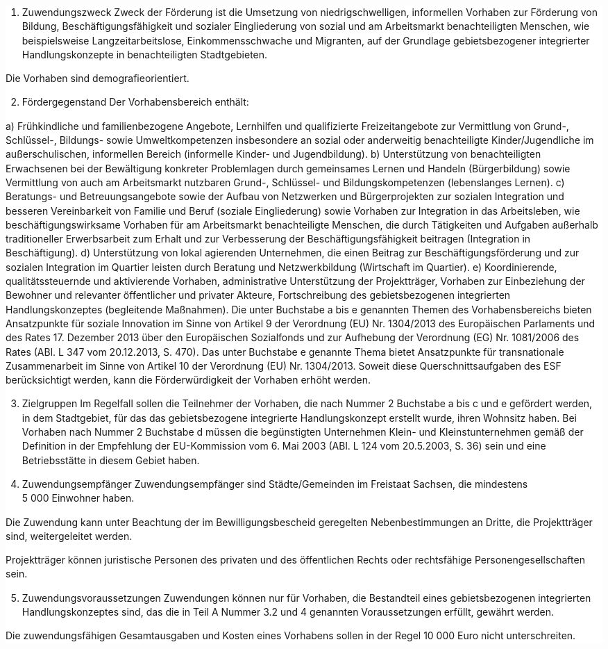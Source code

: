 1. Zuwendungszweck Zweck der Förderung ist die Umsetzung von niedrigschwelligen, informellen Vorhaben zur Förderung von Bildung, Beschäftigungsfähigkeit und sozialer Eingliederung von sozial und am Arbeitsmarkt benachteiligten Menschen, wie beispielsweise Langzeitarbeitslose, Einkommensschwache und Migranten, auf der Grundlage gebietsbezogener integrierter Handlungskonzepte in benachteiligten Stadtgebieten.

Die Vorhaben sind demografieorientiert.

2. Fördergegenstand Der Vorhabensbereich enthält:

a) Frühkindliche und familienbezogene Angebote, Lernhilfen und qualifizierte Freizeitangebote zur Vermittlung von Grund-, Schlüssel-, Bildungs- sowie Umweltkompetenzen insbesondere an sozial oder anderweitig benachteiligte Kinder/Jugendliche im außerschulischen, informellen Bereich (informelle Kinder- und Jugendbildung). b) Unterstützung von benachteiligten Erwachsenen bei der Bewältigung konkreter Problemlagen durch gemeinsames Lernen und Handeln (Bürgerbildung) sowie Vermittlung von auch am Arbeitsmarkt nutzbaren Grund-, Schlüssel- und Bildungskompetenzen (lebenslanges Lernen). c) Beratungs- und Betreuungsangebote sowie der Aufbau von Netzwerken und Bürgerprojekten zur sozialen Integration und besseren Vereinbarkeit von Familie und Beruf (soziale Eingliederung) sowie Vorhaben zur Integration in das Arbeitsleben, wie beschäftigungswirksame Vorhaben für am Arbeitsmarkt benachteiligte Menschen, die durch Tätigkeiten und Aufgaben außerhalb traditioneller Erwerbsarbeit zum Erhalt und zur Verbesserung der Beschäftigungsfähigkeit beitragen (Integration in Beschäftigung). d) Unterstützung von lokal agierenden Unternehmen, die einen Beitrag zur Beschäftigungsförderung und zur sozialen Integration im Quartier leisten durch Beratung und Netzwerkbildung (Wirtschaft im Quartier). e) Koordinierende, qualitätssteuernde und aktivierende Vorhaben, administrative Unterstützung der Projektträger, Vorhaben zur Einbeziehung der Bewohner und relevanter öffentlicher und privater Akteure, Fortschreibung des gebietsbezogenen integrierten Handlungskonzeptes (begleitende Maßnahmen). Die unter Buchstabe a bis e genannten Themen des Vorhabensbereichs bieten Ansatzpunkte für soziale Innovation im Sinne von Artikel 9 der Verordnung (EU) Nr. 1304/2013 des Europäischen Parlaments und des Rates 17. Dezember 2013 über den Europäischen Sozialfonds und zur Aufhebung der Verordnung (EG) Nr. 1081/2006 des Rates (ABl. L 347 vom 20.12.2013, S. 470). Das unter Buchstabe e genannte Thema bietet Ansatzpunkte für transnationale Zusammenarbeit im Sinne von Artikel 10 der Verordnung (EU) Nr. 1304/2013. Soweit diese Querschnittsaufgaben des ESF berücksichtigt werden, kann die Förderwürdigkeit der Vorhaben erhöht werden.

3. Zielgruppen Im Regelfall sollen die Teilnehmer der Vorhaben, die nach Nummer 2 Buchstabe a bis c und e gefördert werden, in dem Stadtgebiet, für das das gebietsbezogene integrierte Handlungskonzept erstellt wurde, ihren Wohnsitz haben. Bei Vorhaben nach Nummer 2 Buchstabe d müssen die begünstigten Unternehmen Klein- und Kleinstunternehmen gemäß der Definition in der Empfehlung der EU-Kommission vom 6. Mai 2003 (ABl. L 124 vom 20.5.2003, S. 36) sein und eine Betriebsstätte in diesem Gebiet haben.

4. Zuwendungsempfänger Zuwendungsempfänger sind Städte/Gemeinden im Freistaat Sachsen, die mindestens 5 000 Einwohner haben.

Die Zuwendung kann unter Beachtung der im Bewilligungsbescheid geregelten Nebenbestimmungen an Dritte, die Projektträger sind, weitergeleitet werden.

Projektträger können juristische Personen des privaten und des öffentlichen Rechts oder rechtsfähige Personengesellschaften sein.

5. Zuwendungsvoraussetzungen Zuwendungen können nur für Vorhaben, die Bestandteil eines gebietsbezogenen integrierten Handlungskonzeptes sind, das die in Teil A Nummer 3.2 und 4 genannten Voraussetzungen erfüllt, gewährt werden.

Die zuwendungsfähigen Gesamtausgaben und Kosten eines Vorhabens sollen in der Regel 10 000 Euro nicht unterschreiten.
